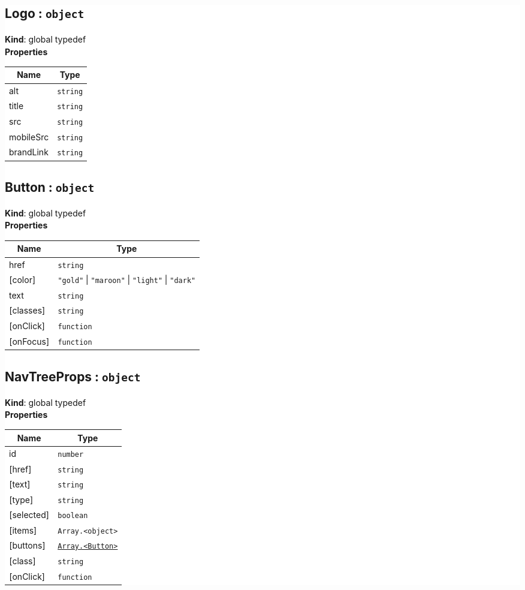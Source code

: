 ## Logo : <code>object</code>
**Kind**: global typedef  
**Properties**

| Name | Type |
| --- | --- |
| alt | <code>string</code> | 
| title | <code>string</code> | 
| src | <code>string</code> | 
| mobileSrc | <code>string</code> | 
| brandLink | <code>string</code> | 

<a name="Button"></a>

## Button : <code>object</code>
**Kind**: global typedef  
**Properties**

| Name | Type |
| --- | --- |
| href | <code>string</code> | 
| [color] | <code>&quot;gold&quot;</code> \| <code>&quot;maroon&quot;</code> \| <code>&quot;light&quot;</code> \| <code>&quot;dark&quot;</code> | 
| text | <code>string</code> | 
| [classes] | <code>string</code> | 
| [onClick] | <code>function</code> | 
| [onFocus] | <code>function</code> | 

<a name="NavTreeProps"></a>

## NavTreeProps : <code>object</code>
**Kind**: global typedef  
**Properties**

| Name | Type |
| --- | --- |
| id | <code>number</code> | 
| [href] | <code>string</code> | 
| [text] | <code>string</code> | 
| [type] | <code>string</code> | 
| [selected] | <code>boolean</code> | 
| [items] | <code>Array.&lt;object&gt;</code> | 
| [buttons] | [<code>Array.&lt;Button&gt;</code>](#Button) | 
| [class] | <code>string</code> | 
| [onClick] | <code>function</code> | 

